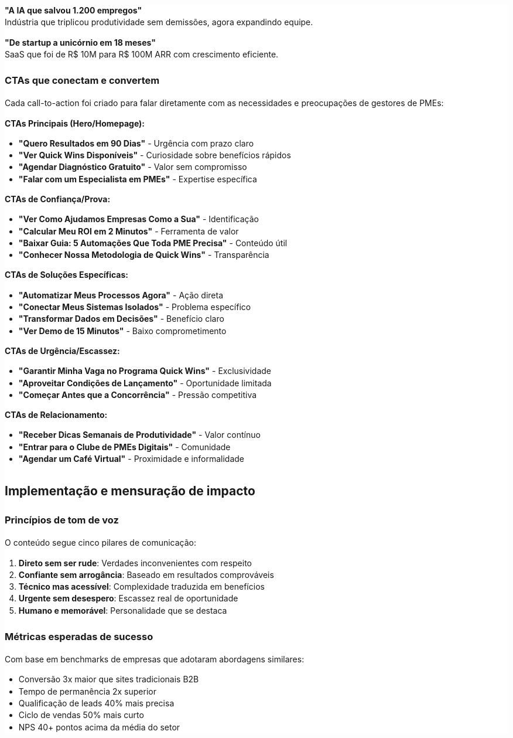 **"A IA que salvou 1.200 empregos"**  
Indústria que triplicou produtividade sem demissões, agora expandindo equipe.

**"De startup a unicórnio em 18 meses"**  
SaaS que foi de R$ 10M para R$ 100M ARR com crescimento eficiente.

### CTAs que conectam e convertem

Cada call-to-action foi criado para falar diretamente com as necessidades e preocupações de gestores de PMEs:

**CTAs Principais (Hero/Homepage):**
- **"Quero Resultados em 90 Dias"** - Urgência com prazo claro
- **"Ver Quick Wins Disponíveis"** - Curiosidade sobre benefícios rápidos
- **"Agendar Diagnóstico Gratuito"** - Valor sem compromisso
- **"Falar com um Especialista em PMEs"** - Expertise específica

**CTAs de Confiança/Prova:**
- **"Ver Como Ajudamos Empresas Como a Sua"** - Identificação
- **"Calcular Meu ROI em 2 Minutos"** - Ferramenta de valor
- **"Baixar Guia: 5 Automações Que Toda PME Precisa"** - Conteúdo útil
- **"Conhecer Nossa Metodologia de Quick Wins"** - Transparência

**CTAs de Soluções Específicas:**
- **"Automatizar Meus Processos Agora"** - Ação direta
- **"Conectar Meus Sistemas Isolados"** - Problema específico
- **"Transformar Dados em Decisões"** - Benefício claro
- **"Ver Demo de 15 Minutos"** - Baixo comprometimento

**CTAs de Urgência/Escassez:**
- **"Garantir Minha Vaga no Programa Quick Wins"** - Exclusividade
- **"Aproveitar Condições de Lançamento"** - Oportunidade limitada
- **"Começar Antes que a Concorrência"** - Pressão competitiva

**CTAs de Relacionamento:**
- **"Receber Dicas Semanais de Produtividade"** - Valor contínuo
- **"Entrar para o Clube de PMEs Digitais"** - Comunidade
- **"Agendar um Café Virtual"** - Proximidade e informalidade

## Implementação e mensuração de impacto

### Princípios de tom de voz

O conteúdo segue cinco pilares de comunicação:
1. **Direto sem ser rude**: Verdades inconvenientes com respeito
2. **Confiante sem arrogância**: Baseado em resultados comprováveis
3. **Técnico mas acessível**: Complexidade traduzida em benefícios
4. **Urgente sem desespero**: Escassez real de oportunidade
5. **Humano e memorável**: Personalidade que se destaca

### Métricas esperadas de sucesso

Com base em benchmarks de empresas que adotaram abordagens similares:
- Conversão 3x maior que sites tradicionais B2B
- Tempo de permanência 2x superior
- Qualificação de leads 40% mais precisa
- Ciclo de vendas 50% mais curto
- NPS 40+ pontos acima da média do setor
